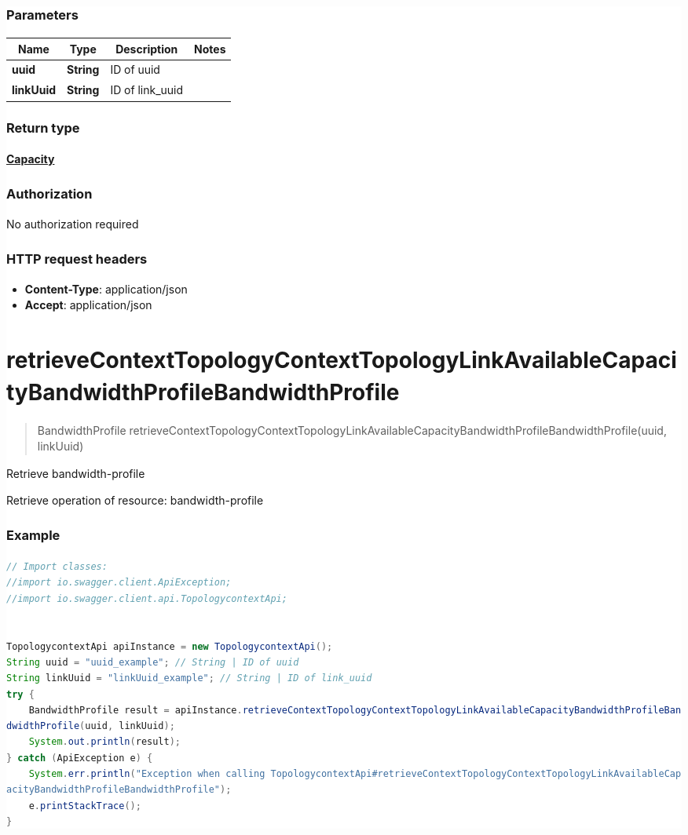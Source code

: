 ### Parameters

Name | Type | Description  | Notes
------------- | ------------- | ------------- | -------------
 **uuid** | **String**| ID of uuid |
 **linkUuid** | **String**| ID of link_uuid |

### Return type

[**Capacity**](Capacity.md)

### Authorization

No authorization required

### HTTP request headers

 - **Content-Type**: application/json
 - **Accept**: application/json

<a name="retrieveContextTopologyContextTopologyLinkAvailableCapacityBandwidthProfileBandwidthProfile"></a>
# **retrieveContextTopologyContextTopologyLinkAvailableCapacityBandwidthProfileBandwidthProfile**
> BandwidthProfile retrieveContextTopologyContextTopologyLinkAvailableCapacityBandwidthProfileBandwidthProfile(uuid, linkUuid)

Retrieve bandwidth-profile

Retrieve operation of resource: bandwidth-profile

### Example
```java
// Import classes:
//import io.swagger.client.ApiException;
//import io.swagger.client.api.TopologycontextApi;


TopologycontextApi apiInstance = new TopologycontextApi();
String uuid = "uuid_example"; // String | ID of uuid
String linkUuid = "linkUuid_example"; // String | ID of link_uuid
try {
    BandwidthProfile result = apiInstance.retrieveContextTopologyContextTopologyLinkAvailableCapacityBandwidthProfileBandwidthProfile(uuid, linkUuid);
    System.out.println(result);
} catch (ApiException e) {
    System.err.println("Exception when calling TopologycontextApi#retrieveContextTopologyContextTopologyLinkAvailableCapacityBandwidthProfileBandwidthProfile");
    e.printStackTrace();
}
```
